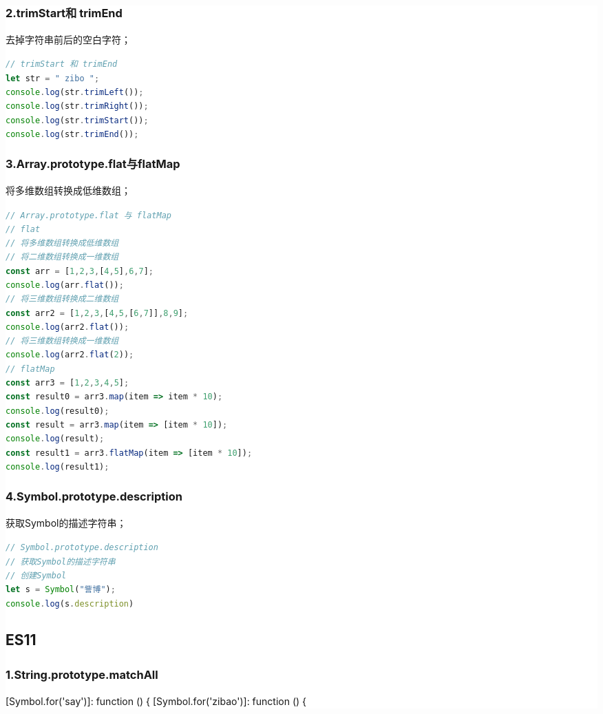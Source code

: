 ### 2.trimStart和 trimEnd

去掉字符串前后的空白字符；

```js
// trimStart 和 trimEnd
let str = " zibo ";
console.log(str.trimLeft());
console.log(str.trimRight());
console.log(str.trimStart());
console.log(str.trimEnd());
```

### 3.Array.prototype.flat与flatMap

将多维数组转换成低维数组；

```js
// Array.prototype.flat 与 flatMap
// flat
// 将多维数组转换成低维数组
// 将二维数组转换成一维数组
const arr = [1,2,3,[4,5],6,7];
console.log(arr.flat());
// 将三维数组转换成二维数组
const arr2 = [1,2,3,[4,5,[6,7]],8,9];
console.log(arr2.flat());
// 将三维数组转换成一维数组
console.log(arr2.flat(2));
// flatMap
const arr3 = [1,2,3,4,5];
const result0 = arr3.map(item => item * 10);
console.log(result0);
const result = arr3.map(item => [item * 10]);
console.log(result);
const result1 = arr3.flatMap(item => [item * 10]);
console.log(result1);
```

### 4.Symbol.prototype.description

获取Symbol的描述字符串；

```js
// Symbol.prototype.description
// 获取Symbol的描述字符串
// 创建Symbol
let s = Symbol("訾博");
console.log(s.description)
```

## ES11

### 1.String.prototype.matchAll


  [Symbol.for('say')]: function () {
  [Symbol.for('zibao')]: function () {